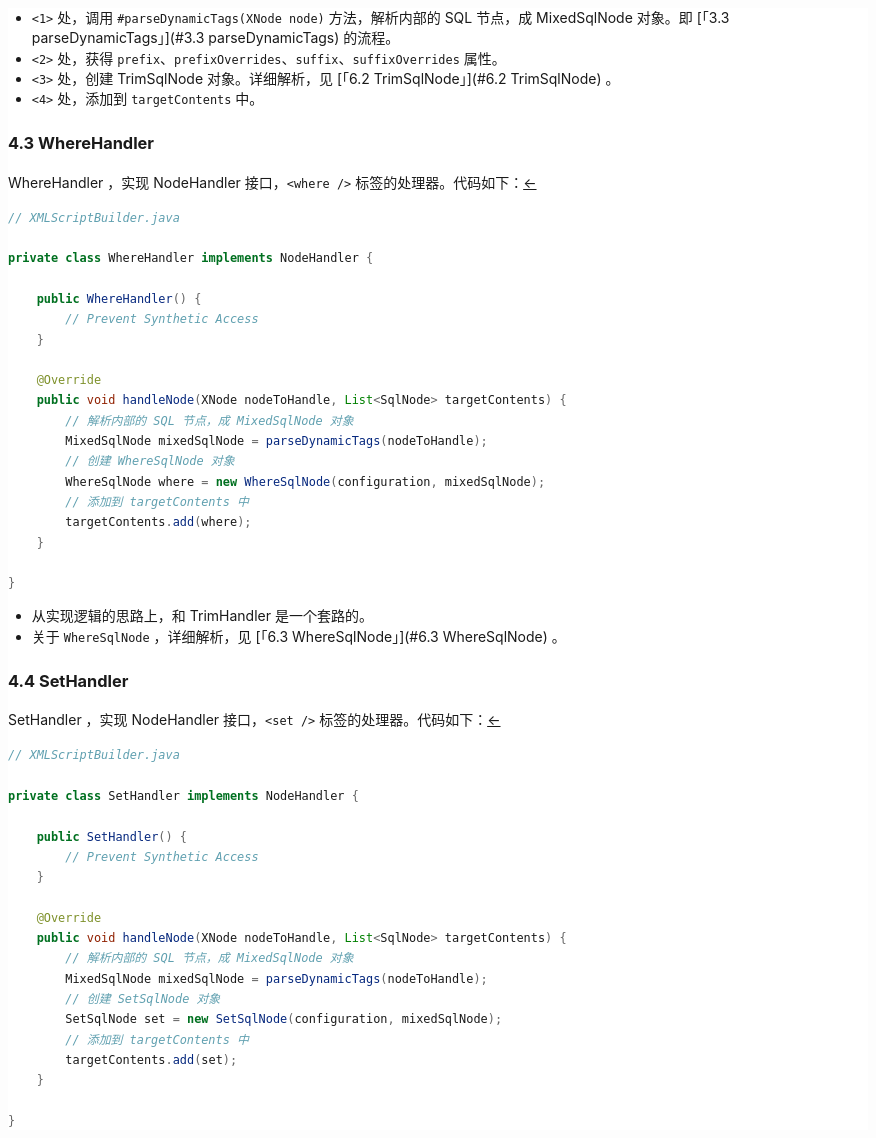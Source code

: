 - <span id='jump4.2_1'>`<1>` </span>处，调用 `#parseDynamicTags(XNode node)` 方法，解析内部的 SQL 节点，成 MixedSqlNode 对象。即 [「3.3 parseDynamicTags」](#3.3 parseDynamicTags) 的流程。
- `<2>` 处，获得 `prefix`、`prefixOverrides`、`suffix`、`suffixOverrides` 属性。
- <span id='jump4.2_3'>`<3>` </span>处，创建 TrimSqlNode 对象。详细解析，见 [「6.2 TrimSqlNode」](#6.2 TrimSqlNode) 。
- `<4>` 处，添加到 `targetContents` 中。

### 4.3 WhereHandler

WhereHandler ，实现 NodeHandler 接口，`<where />` 标签的处理器。代码如下：[<-](#jump3.3_2.2.2)

```java
// XMLScriptBuilder.java

private class WhereHandler implements NodeHandler {

    public WhereHandler() {
        // Prevent Synthetic Access
    }

    @Override
    public void handleNode(XNode nodeToHandle, List<SqlNode> targetContents) {
        // 解析内部的 SQL 节点，成 MixedSqlNode 对象
        MixedSqlNode mixedSqlNode = parseDynamicTags(nodeToHandle);
        // 创建 WhereSqlNode 对象
        WhereSqlNode where = new WhereSqlNode(configuration, mixedSqlNode);
        // 添加到 targetContents 中
        targetContents.add(where);
    }

}
```

- 从实现逻辑的思路上，和 TrimHandler 是一个套路的。
- 关于 <span id='jump4.3'>`WhereSqlNode` </span>，详细解析，见 [「6.3 WhereSqlNode」](#6.3 WhereSqlNode) 。

### 4.4 SetHandler

SetHandler ，实现 NodeHandler 接口，`<set />` 标签的处理器。代码如下：[<-](#jump3.3_2.2.2)

```java
// XMLScriptBuilder.java

private class SetHandler implements NodeHandler {

    public SetHandler() {
        // Prevent Synthetic Access
    }

    @Override
    public void handleNode(XNode nodeToHandle, List<SqlNode> targetContents) {
        // 解析内部的 SQL 节点，成 MixedSqlNode 对象
        MixedSqlNode mixedSqlNode = parseDynamicTags(nodeToHandle);
        // 创建 SetSqlNode 对象
        SetSqlNode set = new SetSqlNode(configuration, mixedSqlNode);
        // 添加到 targetContents 中
        targetContents.add(set);
    }

}
```
